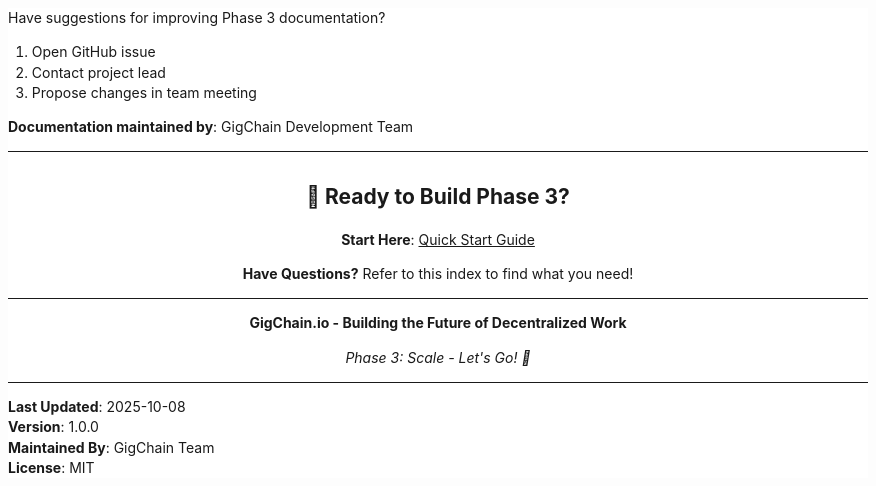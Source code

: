 Have suggestions for improving Phase 3 documentation?

1. Open GitHub issue
2. Contact project lead
3. Propose changes in team meeting

**Documentation maintained by**: GigChain Development Team

---

<div align="center">

## 🚀 Ready to Build Phase 3?

**Start Here**: [Quick Start Guide](PHASE3_QUICKSTART.md)

**Have Questions?** Refer to this index to find what you need!

---

**GigChain.io - Building the Future of Decentralized Work**

*Phase 3: Scale - Let's Go! 🎉*

</div>

---

**Last Updated**: 2025-10-08  
**Version**: 1.0.0  
**Maintained By**: GigChain Team  
**License**: MIT
